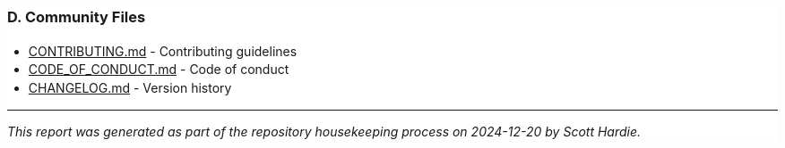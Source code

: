 ### D. Community Files

- [CONTRIBUTING.md](../../CONTRIBUTING.md) - Contributing guidelines
- [CODE_OF_CONDUCT.md](../../CODE_OF_CONDUCT.md) - Code of conduct
- [CHANGELOG.md](../../CHANGELOG.md) - Version history

---

_This report was generated as part of the repository housekeeping process on 2024-12-20 by Scott Hardie._
